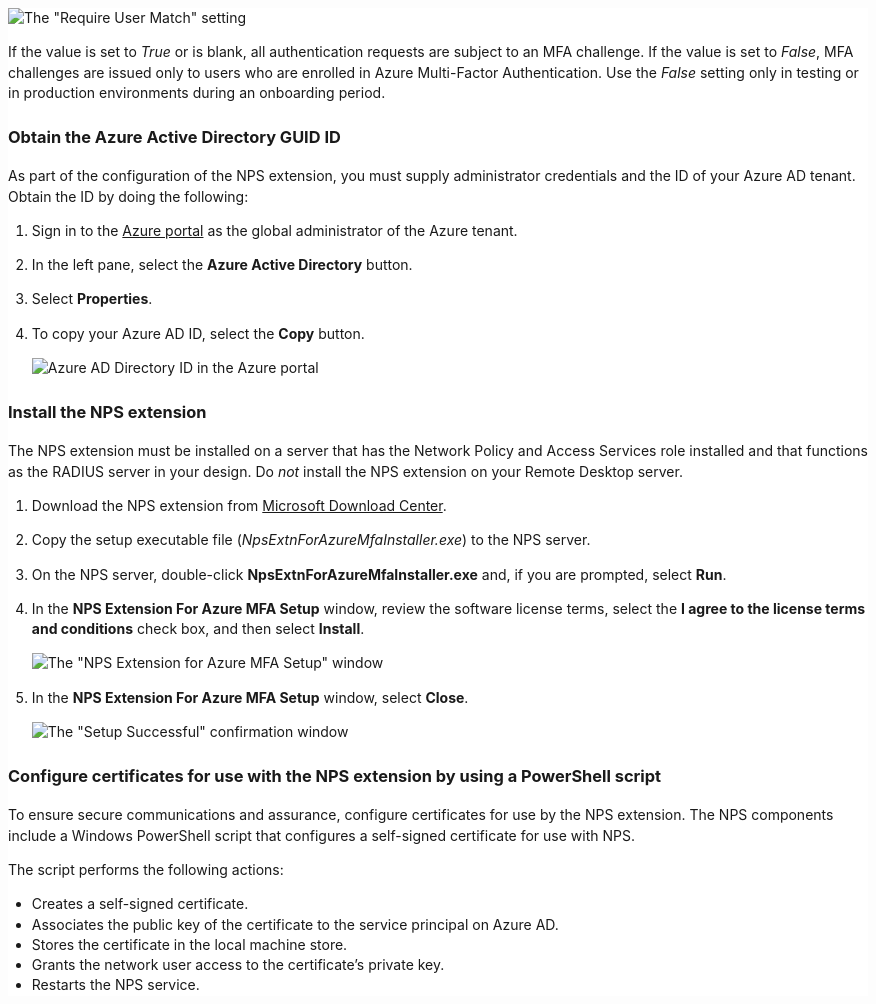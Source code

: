 ![The "Require User Match" setting](./media/howto-mfa-nps-extension-vpn/image34.png)

If the value is set to *True* or is blank, all authentication requests are subject to an MFA challenge. If the value is set to *False*, MFA challenges are issued only to users who are enrolled in Azure Multi-Factor Authentication. Use the *False* setting only in testing or in production environments during an onboarding period.

### Obtain the Azure Active Directory GUID ID

As part of the configuration of the NPS extension, you must supply administrator credentials and the ID of your Azure AD tenant. Obtain the ID by doing the following:

1. Sign in to the [Azure portal](https://portal.azure.com) as the global administrator of the Azure tenant.

2. In the left pane, select the **Azure Active Directory** button.

3. Select **Properties**.

4. To copy your Azure AD ID, select the **Copy** button.

    ![Azure AD Directory ID in the Azure portal](./media/howto-mfa-nps-extension-vpn/image35.png)

### Install the NPS extension

The NPS extension must be installed on a server that has the Network Policy and Access Services role installed and that functions as the RADIUS server in your design. Do *not* install the NPS extension on your Remote Desktop server.

1. Download the NPS extension from [Microsoft Download Center](https://aka.ms/npsmfa).

2. Copy the setup executable file (*NpsExtnForAzureMfaInstaller.exe*) to the NPS server.

3. On the NPS server, double-click **NpsExtnForAzureMfaInstaller.exe** and, if you are prompted, select **Run**.

4. In the **NPS Extension For Azure MFA Setup** window, review the software license terms, select the **I agree to the license terms and conditions** check box, and then select **Install**.

    ![The "NPS Extension for Azure MFA Setup" window](./media/howto-mfa-nps-extension-vpn/image36.png)

5. In the **NPS Extension For Azure MFA Setup** window, select **Close**.  

    ![The "Setup Successful" confirmation window](./media/howto-mfa-nps-extension-vpn/image37.png)

### Configure certificates for use with the NPS extension by using a PowerShell script

To ensure secure communications and assurance, configure certificates for use by the NPS extension. The NPS components include a Windows PowerShell script that configures a self-signed certificate for use with NPS.

The script performs the following actions:

* Creates a self-signed certificate.
* Associates the public key of the certificate to the service principal on Azure AD.
* Stores the certificate in the local machine store.
* Grants the network user access to the certificate’s private key.
* Restarts the NPS service.
